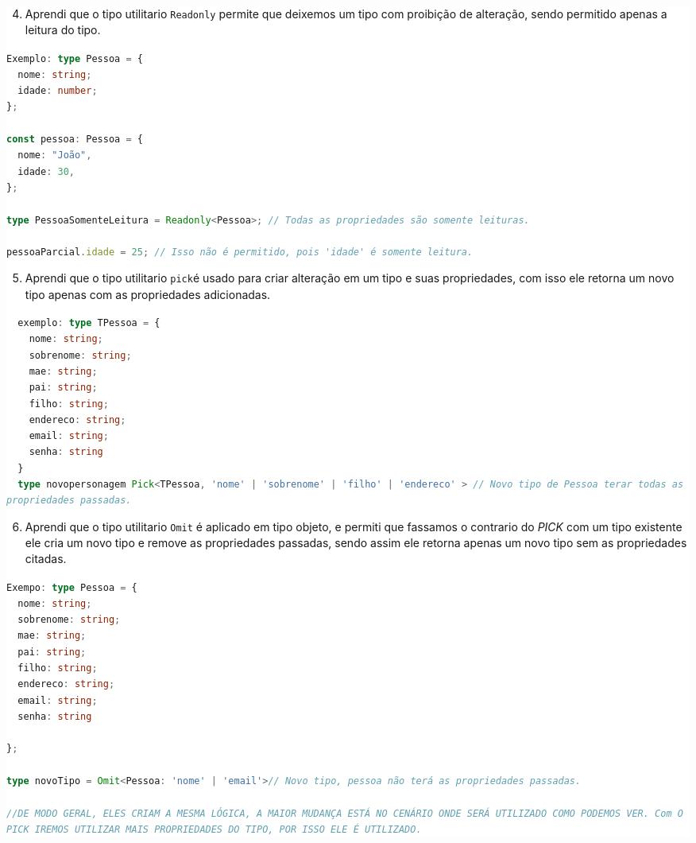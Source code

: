  4. Aprendi que o tipo utilitario `Readonly` permite que deixemos um tipo com proibição de alteração, sendo permitido apenas a leitura do tipo.

  ```ts
  Exemplo: type Pessoa = {
    nome: string;
    idade: number;
  };

  const pessoa: Pessoa = {
    nome: "João",
    idade: 30,
  };

  type PessoaSomenteLeitura = Readonly<Pessoa>; // Todas as propriedades são somente leituras.

  pessoaParcial.idade = 25; // Isso não é permitido, pois 'idade' é somente leitura.
  ```

  5. Aprendi que o tipo utilitario `pick`é usado para criar alteração em um tipo e suas propriedades, com isso ele retorna um novo tipo apenas com as propriedades adicionadas.

  ```ts
    exemplo: type TPessoa = {
      nome: string;
      sobrenome: string;
      mae: string;
      pai: string;
      filho: string;
      endereco: string;
      email: string;
      senha: string
    }
    type novopersonagem Pick<TPessoa, 'nome' | 'sobrenome' | 'filho' | 'endereco' > // Novo tipo de Pessoa terar todas as propriedades passadas.
  ```

  6. Aprendi que o tipo utilitario `Omit` é aplicado em tipo objeto, e permiti que fassamos o contrario do _PICK_ com um tipo existente ele cria um novo tipo e remove as propriedades passadas, sendo assim ele retorna apenas um novo tipo sem as propriedades citadas.

  ```ts
  Exempo: type Pessoa = {
    nome: string;
    sobrenome: string;
    mae: string;
    pai: string;
    filho: string;
    endereco: string;
    email: string;
    senha: string

  };

  type novoTipo = Omit<Pessoa: 'nome' | 'email'>// Novo tipo, pessoa não terá as propriedades passadas.

  //DE MODO GERAL, ELES CRIAM A MESMA LÓGICA, A MAIOR MUDANÇA ESTÁ NO CENÁRIO ONDE SERÁ UTILIZADO COMO PODEMOS VER. Com O PICK IREMOS UTILIZAR MAIS PROPRIEDADES DO TIPO, POR ISSO ELE É UTILIZADO.
  ```
